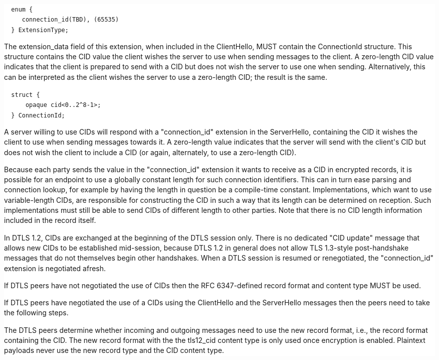~~~~
  enum {
     connection_id(TBD), (65535)
  } ExtensionType;
~~~~

The extension_data field of this extension, when included in the
ClientHello, MUST contain the ConnectionId structure. This structure 
contains the CID value the client wishes the server to use when sending 
messages to the client. A zero-length CID value indicates that the client 
is prepared to send with a CID but does not wish the server to use one when
sending. Alternatively, this can be interpreted as the client wishes
the server to use a zero-length CID; the result is the same.

~~~~
  struct {
      opaque cid<0..2^8-1>;
  } ConnectionId;
~~~~

A server willing to use CIDs will respond with a "connection_id" 
extension in the ServerHello, containing the CID it wishes the
client to use when sending messages towards it. A zero-length value
indicates that the server will send with the client's CID but does not
wish the client to include a CID (or again, alternately, to use a
zero-length CID).

Because each party sends the value in the "connection_id" extension it wants to 
receive as a CID in encrypted records, it is possible
for an endpoint to use a globally constant length for such connection
identifiers.  This can in turn ease parsing and connection lookup,
for example by having the length in question be a compile-time constant.
Implementations, which want to use variable-length CIDs, are responsible
for constructing the CID in such a way that its length can be determined
on reception. Such implementations must still be able to send
CIDs of different length to other parties. Note that there is no CID 
length information included in the record itself.

In DTLS 1.2, CIDs are exchanged at the beginning of the DTLS
session only. There is no dedicated "CID update" message
that allows new CIDs to be established mid-session, because
DTLS 1.2 in general does not allow TLS 1.3-style post-handshake messages
that do not themselves begin other handshakes. When a DTLS session is 
resumed or renegotiated, the "connection_id" extension is negotiated afresh. 

If DTLS peers have not negotiated the use of CIDs then the RFC 6347-defined 
record format and content type MUST be used. 

If DTLS peers have negotiated the use of a CIDs using the ClientHello and
the ServerHello messages then the peers need to take the following steps.

The DTLS peers determine whether incoming and outgoing messages need 
to use the new record format, i.e., the record format containing the CID. 
The new record format with the the tls12_cid content type is only used once encryption 
is enabled. Plaintext payloads never use the new record type and the CID content 
type. 
